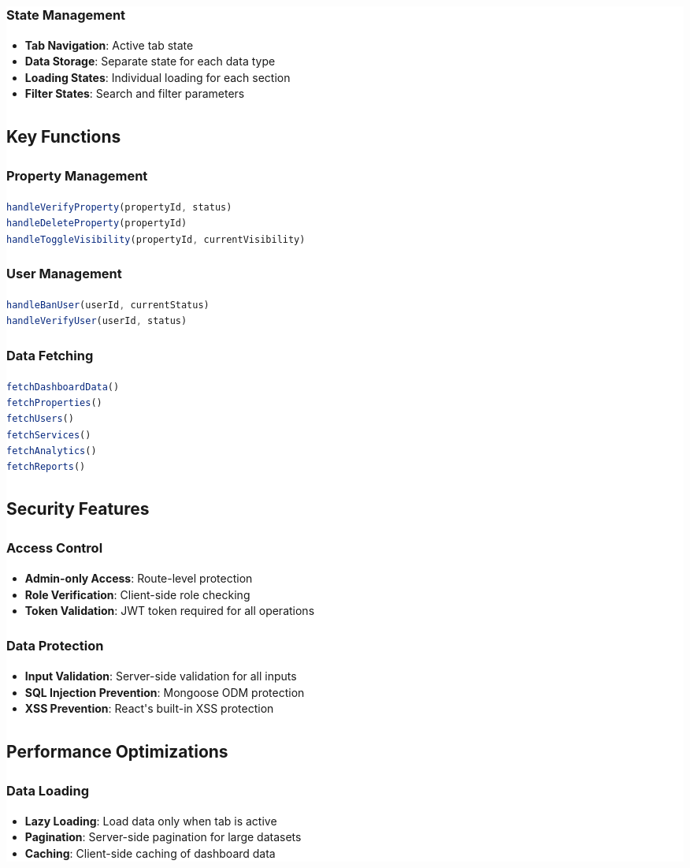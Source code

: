 ### State Management
- **Tab Navigation**: Active tab state
- **Data Storage**: Separate state for each data type
- **Loading States**: Individual loading for each section
- **Filter States**: Search and filter parameters

## Key Functions

### Property Management
```javascript
handleVerifyProperty(propertyId, status)
handleDeleteProperty(propertyId)
handleToggleVisibility(propertyId, currentVisibility)
```

### User Management
```javascript
handleBanUser(userId, currentStatus)
handleVerifyUser(userId, status)
```

### Data Fetching
```javascript
fetchDashboardData()
fetchProperties()
fetchUsers()
fetchServices()
fetchAnalytics()
fetchReports()
```

## Security Features

### Access Control
- **Admin-only Access**: Route-level protection
- **Role Verification**: Client-side role checking
- **Token Validation**: JWT token required for all operations

### Data Protection
- **Input Validation**: Server-side validation for all inputs
- **SQL Injection Prevention**: Mongoose ODM protection
- **XSS Prevention**: React's built-in XSS protection

## Performance Optimizations

### Data Loading
- **Lazy Loading**: Load data only when tab is active
- **Pagination**: Server-side pagination for large datasets
- **Caching**: Client-side caching of dashboard data
